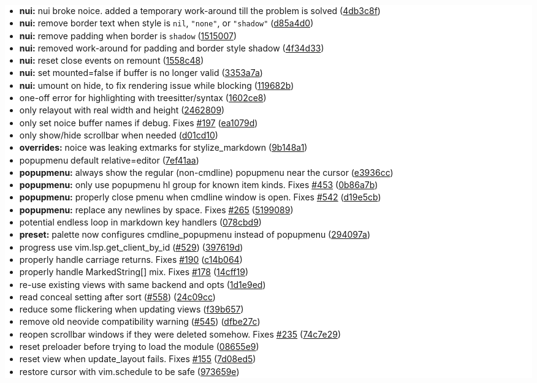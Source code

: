 * **nui:** nui broke noice. added a temporary work-around till the problem is solved ([4db3c8f](https://github.com/folke/noice.nvim/commit/4db3c8f14302273b842f73a8facf1999169c1e41))
* **nui:** remove border text when style is `nil`, `"none"`, or `"shadow"` ([d85a4d0](https://github.com/folke/noice.nvim/commit/d85a4d01774b5649dbcda8526a26f201dff5ade4))
* **nui:** remove padding when border is `shadow` ([1515007](https://github.com/folke/noice.nvim/commit/151500759722c12fb6a3931c5243d68f01af007a))
* **nui:** removed work-around for padding and border style shadow ([4f34d33](https://github.com/folke/noice.nvim/commit/4f34d33fc3dc0d6f4da9b4b8c63b9714fd4eea79))
* **nui:** reset close events on remount ([1558c48](https://github.com/folke/noice.nvim/commit/1558c48257e6d1c99edd15fd12fbd1dbc4fa22c1))
* **nui:** set mounted=false if buffer is no longer valid ([3353a7a](https://github.com/folke/noice.nvim/commit/3353a7ab4bae6c22f61fd646c10e336b4582f0ea))
* **nui:** umount on hide, to fix rendering issue while blocking ([119682b](https://github.com/folke/noice.nvim/commit/119682b44f6b5303e141fdbdbdd25c261a89d306))
* one-off error for highlighting with treesitter/syntax ([1602ce8](https://github.com/folke/noice.nvim/commit/1602ce897e66672c43da95c9175d103f1a69e2aa))
* only relayout with real width and height ([2462809](https://github.com/folke/noice.nvim/commit/24628097307e5e8453e691192bed45ec6da1bebd))
* only set noice buffer names if debug. Fixes [#197](https://github.com/folke/noice.nvim/issues/197) ([ea1079d](https://github.com/folke/noice.nvim/commit/ea1079deb6ffdc326b3da0dc2e84371b330dfdae))
* only show/hide scrollbar when needed ([d01cd10](https://github.com/folke/noice.nvim/commit/d01cd1052a865588bbebbd4015ad778b81312fe9))
* **overrides:** noice was leaking extmarks for stylize_markdown ([9b148a1](https://github.com/folke/noice.nvim/commit/9b148a141df7fefc66705e2e7219d11536b99288))
* popupmenu default relative=editor ([7ef41aa](https://github.com/folke/noice.nvim/commit/7ef41aa92e2ca0bdfe972bc6a68350c8be06044e))
* **popupmenu:** always show the regular (non-cmdline) popupmenu near the cursor ([e3936cc](https://github.com/folke/noice.nvim/commit/e3936ccbbd32f6ce4a4f55a77ec556b116c0b928))
* **popupmenu:** only use popupmenu hl group for known item kinds. Fixes [#453](https://github.com/folke/noice.nvim/issues/453) ([0b86a7b](https://github.com/folke/noice.nvim/commit/0b86a7bfbf84927909ed81e9616a5e24602fe6fb))
* **popupmenu:** properly close pmenu when cmdline window is open. Fixes [#542](https://github.com/folke/noice.nvim/issues/542) ([d19e5cb](https://github.com/folke/noice.nvim/commit/d19e5cb58e33c6d74e9005d1965d6e8ebd6b057b))
* **popupmenu:** replace any newlines by space. Fixes [#265](https://github.com/folke/noice.nvim/issues/265) ([5199089](https://github.com/folke/noice.nvim/commit/51990892e1dd5ee1a1444b1cf3ccf0aca377e0c4))
* potential endless loop in markdown key handlers ([078cbd9](https://github.com/folke/noice.nvim/commit/078cbd9087fd358df8de54072253c0e2ae7c89c9))
* **preset:** palette now configures cmdline_popupmenu instead of popupmenu ([294097a](https://github.com/folke/noice.nvim/commit/294097a239ec943587e5707b678142c52a9b318e))
* progress use vim.lsp.get_client_by_id ([#529](https://github.com/folke/noice.nvim/issues/529)) ([397619d](https://github.com/folke/noice.nvim/commit/397619d5351d650e9879d18c9312a5add5729815))
* properly handle carriage returns. Fixes [#190](https://github.com/folke/noice.nvim/issues/190) ([c14b064](https://github.com/folke/noice.nvim/commit/c14b0649c2356a4e86aeea63449859ee0b39ef6d))
* properly handle MarkedString[] mix. Fixes [#178](https://github.com/folke/noice.nvim/issues/178) ([14cff19](https://github.com/folke/noice.nvim/commit/14cff1957fe00ec8f6d2d0951369bbccad74c7c2))
* re-use existing views with same backend and opts ([1d1e9ed](https://github.com/folke/noice.nvim/commit/1d1e9ed9ce34895c7dfb80d44aa5b7a90863ef06))
* read conceal setting after sort ([#558](https://github.com/folke/noice.nvim/issues/558)) ([24c09cc](https://github.com/folke/noice.nvim/commit/24c09cc0263054cb3d8dedf2c54b570e655850f5))
* reduce some flickering when updating views ([f39b657](https://github.com/folke/noice.nvim/commit/f39b657bff3d224b41fbe6b21fd3ce24e6b9b4e2))
* remove old neovide compatibility warning ([#545](https://github.com/folke/noice.nvim/issues/545)) ([dfbe27c](https://github.com/folke/noice.nvim/commit/dfbe27cfafd6bcb5605dc6c6b82174c33fc9b09e))
* reopen scrollbar windows if they were deleted somehow. Fixes [#235](https://github.com/folke/noice.nvim/issues/235) ([74c7e29](https://github.com/folke/noice.nvim/commit/74c7e29aba2cc32e5a51fa1828813e08f327ef3a))
* reset preloader before trying to load the module ([08655e9](https://github.com/folke/noice.nvim/commit/08655e9f1bed638f9871d76b05928da74d1eeb68))
* reset view when update_layout fails. Fixes [#155](https://github.com/folke/noice.nvim/issues/155) ([7d08ed5](https://github.com/folke/noice.nvim/commit/7d08ed5bcc2d4a5fc540f096dd1d8fa800faed42))
* restore cursor with vim.schedule to be safe ([973659e](https://github.com/folke/noice.nvim/commit/973659e01fafa5b8e5808dce443bfddb63e5eb54))